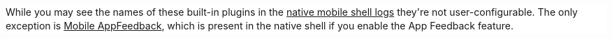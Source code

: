 While you may see the names of these built-in plugins in the [native mobile shell logs](<../../managing-the-applications-lifecycle/monitor-and-troubleshoot/monitoring-an-environment.md>) they're not user-configurable. The only exception is [Mobile AppFeedback](<../../managing-the-applications-lifecycle/app-feedback/user-feedback-enable.md>), which is present in the native shell if you enable the App Feedback feature.
